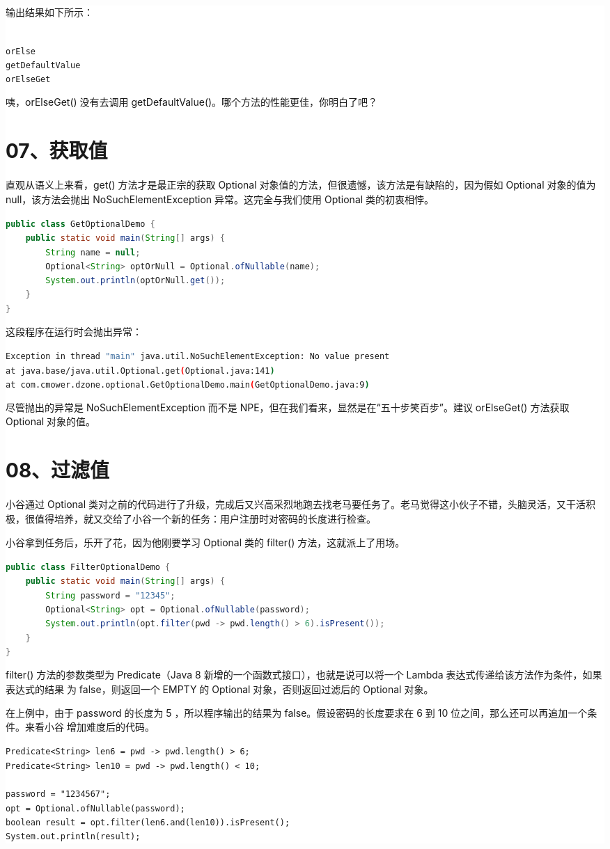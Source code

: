 输出结果如下所示：
```

orElse
getDefaultValue
orElseGet
```

咦，orElseGet() 没有去调用 getDefaultValue()。哪个方法的性能更佳，你明白了吧？

# 07、获取值
直观从语义上来看，get() 方法才是最正宗的获取 Optional 对象值的方法，但很遗憾，该方法是有缺陷的，因为假如 Optional 对象的值为 null，该方法会抛出 NoSuchElementException 异常。这完全与我们使用 Optional 类的初衷相悖。
```java
public class GetOptionalDemo {
    public static void main(String[] args) {
        String name = null;
        Optional<String> optOrNull = Optional.ofNullable(name);
        System.out.println(optOrNull.get());
    }
}
```

这段程序在运行时会抛出异常：
```bash
Exception in thread "main" java.util.NoSuchElementException: No value present
at java.base/java.util.Optional.get(Optional.java:141)
at com.cmower.dzone.optional.GetOptionalDemo.main(GetOptionalDemo.java:9)
```
尽管抛出的异常是 NoSuchElementException 而不是 NPE，但在我们看来，显然是在“五十步笑百步”。建议 orElseGet() 方法获取 Optional 对象的值。

# 08、过滤值
小谷通过 Optional 类对之前的代码进行了升级，完成后又兴高采烈地跑去找老马要任务了。老马觉得这小伙子不错，头脑灵活，又干活积极，很值得培养，就又交给了小谷一个新的任务：用户注册时对密码的长度进行检查。

小谷拿到任务后，乐开了花，因为他刚要学习 Optional 类的 filter() 方法，这就派上了用场。
```java
public class FilterOptionalDemo {
    public static void main(String[] args) {
        String password = "12345";
        Optional<String> opt = Optional.ofNullable(password);
        System.out.println(opt.filter(pwd -> pwd.length() > 6).isPresent());
    }
}
```

filter() 方法的参数类型为 Predicate（Java 8 新增的一个函数式接口），也就是说可以将一个 Lambda 表达式传递给该方法作为条件，如果表达式的结果
为 false，则返回一个 EMPTY 的 Optional 对象，否则返回过滤后的 Optional 对象。

在上例中，由于 password 的长度为 5 ，所以程序输出的结果为 false。假设密码的长度要求在 6 到 10 位之间，那么还可以再追加一个条件。来看小谷
增加难度后的代码。
```
Predicate<String> len6 = pwd -> pwd.length() > 6;
Predicate<String> len10 = pwd -> pwd.length() < 10;

password = "1234567";
opt = Optional.ofNullable(password);
boolean result = opt.filter(len6.and(len10)).isPresent();
System.out.println(result);
```
